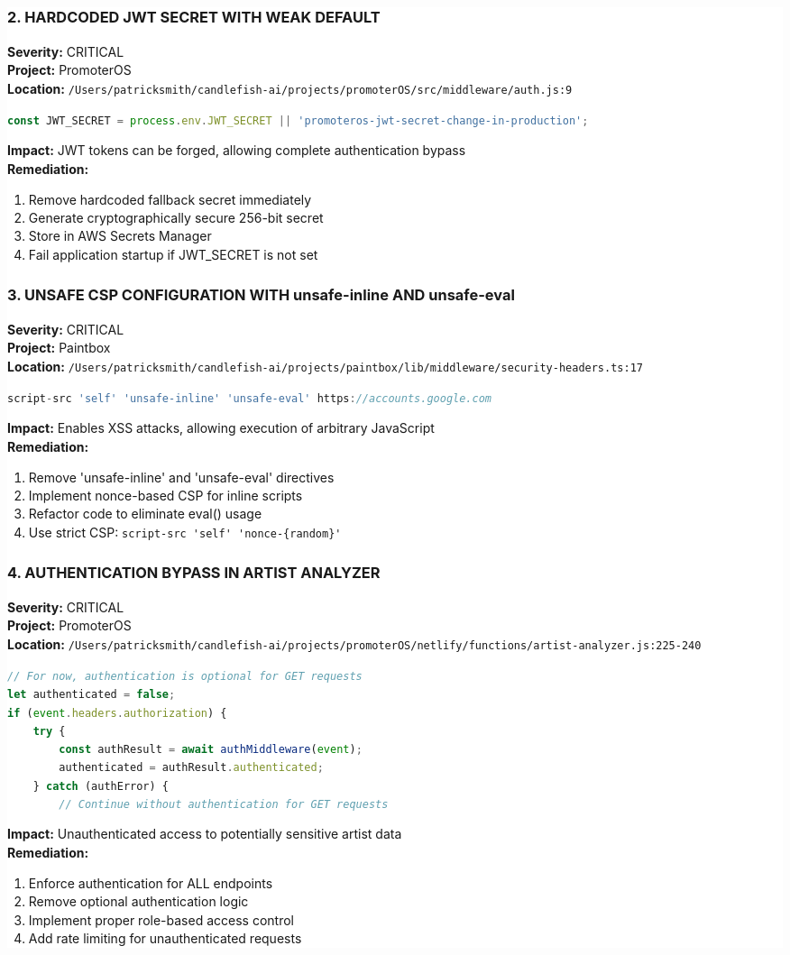 ### 2. HARDCODED JWT SECRET WITH WEAK DEFAULT
**Severity:** CRITICAL  
**Project:** PromoterOS  
**Location:** `/Users/patricksmith/candlefish-ai/projects/promoterOS/src/middleware/auth.js:9`
```javascript
const JWT_SECRET = process.env.JWT_SECRET || 'promoteros-jwt-secret-change-in-production';
```

**Impact:** JWT tokens can be forged, allowing complete authentication bypass  
**Remediation:**
1. Remove hardcoded fallback secret immediately
2. Generate cryptographically secure 256-bit secret
3. Store in AWS Secrets Manager
4. Fail application startup if JWT_SECRET is not set

### 3. UNSAFE CSP CONFIGURATION WITH unsafe-inline AND unsafe-eval
**Severity:** CRITICAL  
**Project:** Paintbox  
**Location:** `/Users/patricksmith/candlefish-ai/projects/paintbox/lib/middleware/security-headers.ts:17`
```javascript
script-src 'self' 'unsafe-inline' 'unsafe-eval' https://accounts.google.com
```

**Impact:** Enables XSS attacks, allowing execution of arbitrary JavaScript  
**Remediation:**
1. Remove 'unsafe-inline' and 'unsafe-eval' directives
2. Implement nonce-based CSP for inline scripts
3. Refactor code to eliminate eval() usage
4. Use strict CSP: `script-src 'self' 'nonce-{random}'`

### 4. AUTHENTICATION BYPASS IN ARTIST ANALYZER
**Severity:** CRITICAL  
**Project:** PromoterOS  
**Location:** `/Users/patricksmith/candlefish-ai/projects/promoterOS/netlify/functions/artist-analyzer.js:225-240`
```javascript
// For now, authentication is optional for GET requests
let authenticated = false;
if (event.headers.authorization) {
    try {
        const authResult = await authMiddleware(event);
        authenticated = authResult.authenticated;
    } catch (authError) {
        // Continue without authentication for GET requests
```

**Impact:** Unauthenticated access to potentially sensitive artist data  
**Remediation:**
1. Enforce authentication for ALL endpoints
2. Remove optional authentication logic
3. Implement proper role-based access control
4. Add rate limiting for unauthenticated requests
